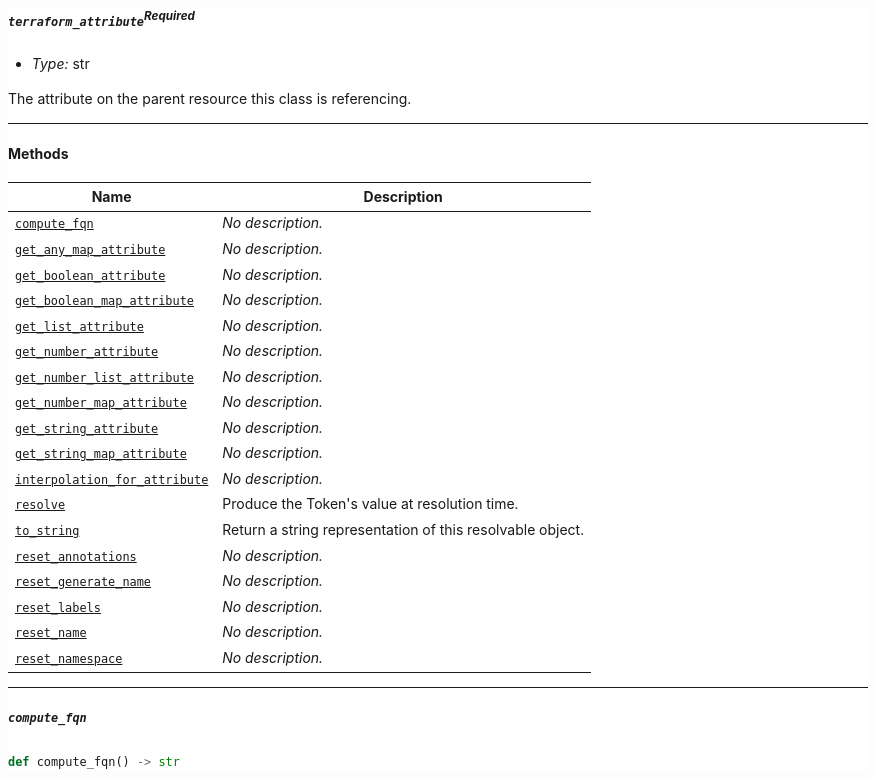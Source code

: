 ##### `terraform_attribute`<sup>Required</sup> <a name="terraform_attribute" id="@cdktf/provider-kubernetes.configMap.ConfigMapMetadataOutputReference.Initializer.parameter.terraformAttribute"></a>

- *Type:* str

The attribute on the parent resource this class is referencing.

---

#### Methods <a name="Methods" id="Methods"></a>

| **Name** | **Description** |
| --- | --- |
| <code><a href="#@cdktf/provider-kubernetes.configMap.ConfigMapMetadataOutputReference.computeFqn">compute_fqn</a></code> | *No description.* |
| <code><a href="#@cdktf/provider-kubernetes.configMap.ConfigMapMetadataOutputReference.getAnyMapAttribute">get_any_map_attribute</a></code> | *No description.* |
| <code><a href="#@cdktf/provider-kubernetes.configMap.ConfigMapMetadataOutputReference.getBooleanAttribute">get_boolean_attribute</a></code> | *No description.* |
| <code><a href="#@cdktf/provider-kubernetes.configMap.ConfigMapMetadataOutputReference.getBooleanMapAttribute">get_boolean_map_attribute</a></code> | *No description.* |
| <code><a href="#@cdktf/provider-kubernetes.configMap.ConfigMapMetadataOutputReference.getListAttribute">get_list_attribute</a></code> | *No description.* |
| <code><a href="#@cdktf/provider-kubernetes.configMap.ConfigMapMetadataOutputReference.getNumberAttribute">get_number_attribute</a></code> | *No description.* |
| <code><a href="#@cdktf/provider-kubernetes.configMap.ConfigMapMetadataOutputReference.getNumberListAttribute">get_number_list_attribute</a></code> | *No description.* |
| <code><a href="#@cdktf/provider-kubernetes.configMap.ConfigMapMetadataOutputReference.getNumberMapAttribute">get_number_map_attribute</a></code> | *No description.* |
| <code><a href="#@cdktf/provider-kubernetes.configMap.ConfigMapMetadataOutputReference.getStringAttribute">get_string_attribute</a></code> | *No description.* |
| <code><a href="#@cdktf/provider-kubernetes.configMap.ConfigMapMetadataOutputReference.getStringMapAttribute">get_string_map_attribute</a></code> | *No description.* |
| <code><a href="#@cdktf/provider-kubernetes.configMap.ConfigMapMetadataOutputReference.interpolationForAttribute">interpolation_for_attribute</a></code> | *No description.* |
| <code><a href="#@cdktf/provider-kubernetes.configMap.ConfigMapMetadataOutputReference.resolve">resolve</a></code> | Produce the Token's value at resolution time. |
| <code><a href="#@cdktf/provider-kubernetes.configMap.ConfigMapMetadataOutputReference.toString">to_string</a></code> | Return a string representation of this resolvable object. |
| <code><a href="#@cdktf/provider-kubernetes.configMap.ConfigMapMetadataOutputReference.resetAnnotations">reset_annotations</a></code> | *No description.* |
| <code><a href="#@cdktf/provider-kubernetes.configMap.ConfigMapMetadataOutputReference.resetGenerateName">reset_generate_name</a></code> | *No description.* |
| <code><a href="#@cdktf/provider-kubernetes.configMap.ConfigMapMetadataOutputReference.resetLabels">reset_labels</a></code> | *No description.* |
| <code><a href="#@cdktf/provider-kubernetes.configMap.ConfigMapMetadataOutputReference.resetName">reset_name</a></code> | *No description.* |
| <code><a href="#@cdktf/provider-kubernetes.configMap.ConfigMapMetadataOutputReference.resetNamespace">reset_namespace</a></code> | *No description.* |

---

##### `compute_fqn` <a name="compute_fqn" id="@cdktf/provider-kubernetes.configMap.ConfigMapMetadataOutputReference.computeFqn"></a>

```python
def compute_fqn() -> str
```
